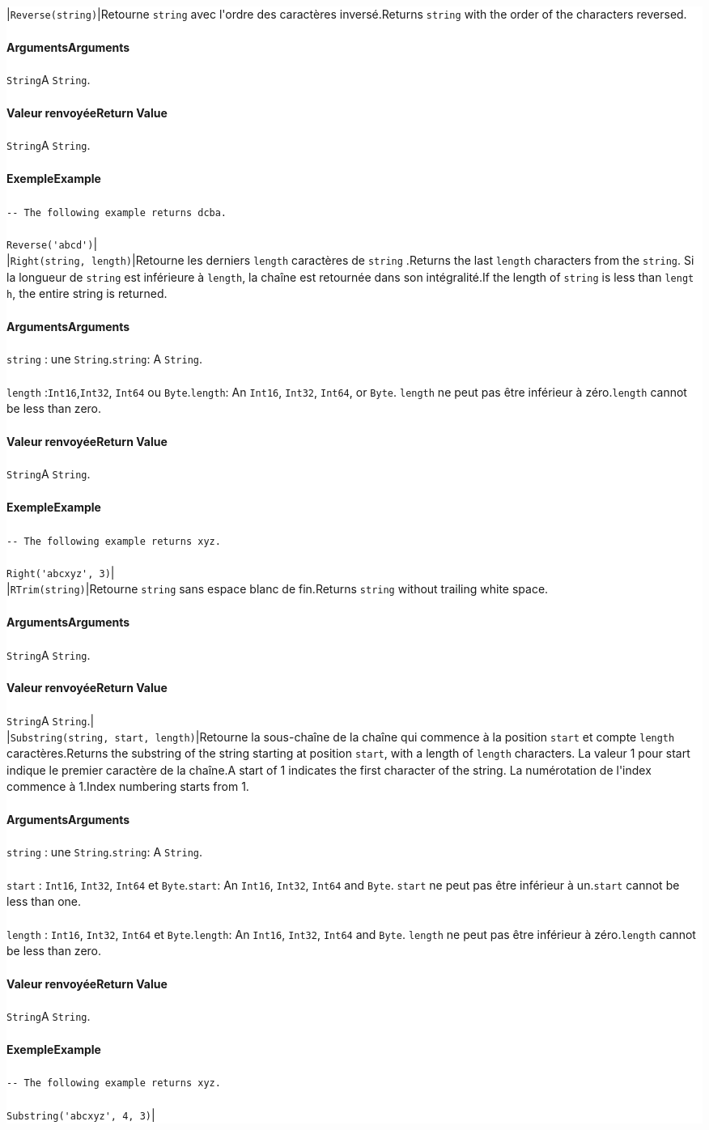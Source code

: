 |`Reverse(string)`|<span data-ttu-id="49a20-169">Retourne `string` avec l'ordre des caractères inversé.</span><span class="sxs-lookup"><span data-stu-id="49a20-169">Returns `string` with the order of the characters reversed.</span></span><br /><br /> <span data-ttu-id="49a20-170">**Arguments**</span><span class="sxs-lookup"><span data-stu-id="49a20-170">**Arguments**</span></span><br /><br /> <span data-ttu-id="49a20-171">`String`</span><span class="sxs-lookup"><span data-stu-id="49a20-171">A `String`.</span></span><br /><br /> <span data-ttu-id="49a20-172">**Valeur renvoyée**</span><span class="sxs-lookup"><span data-stu-id="49a20-172">**Return Value**</span></span><br /><br /> <span data-ttu-id="49a20-173">`String`</span><span class="sxs-lookup"><span data-stu-id="49a20-173">A `String`.</span></span><br /><br /> <span data-ttu-id="49a20-174">**Exemple**</span><span class="sxs-lookup"><span data-stu-id="49a20-174">**Example**</span></span><br /><br /> `-- The following example returns dcba.`<br /><br /> `Reverse('abcd')`|  
|`Right(string, length)`|<span data-ttu-id="49a20-175">Retourne les derniers `length` caractères de `string` .</span><span class="sxs-lookup"><span data-stu-id="49a20-175">Returns the last `length` characters from the `string`.</span></span> <span data-ttu-id="49a20-176">Si la longueur de `string` est inférieure à `length`, la chaîne est retournée dans son intégralité.</span><span class="sxs-lookup"><span data-stu-id="49a20-176">If the length of `string` is less than `length`, the entire string is returned.</span></span><br /><br /> <span data-ttu-id="49a20-177">**Arguments**</span><span class="sxs-lookup"><span data-stu-id="49a20-177">**Arguments**</span></span><br /><br /> <span data-ttu-id="49a20-178">`string` : une `String`.</span><span class="sxs-lookup"><span data-stu-id="49a20-178">`string`: A `String`.</span></span><br /><br /> <span data-ttu-id="49a20-179">`length` :`Int16`,`Int32`, `Int64` ou `Byte`.</span><span class="sxs-lookup"><span data-stu-id="49a20-179">`length`: An `Int16`, `Int32`, `Int64`, or `Byte`.</span></span> <span data-ttu-id="49a20-180">`length` ne peut pas être inférieur à zéro.</span><span class="sxs-lookup"><span data-stu-id="49a20-180">`length` cannot be less than zero.</span></span><br /><br /> <span data-ttu-id="49a20-181">**Valeur renvoyée**</span><span class="sxs-lookup"><span data-stu-id="49a20-181">**Return Value**</span></span><br /><br /> <span data-ttu-id="49a20-182">`String`</span><span class="sxs-lookup"><span data-stu-id="49a20-182">A `String`.</span></span><br /><br /> <span data-ttu-id="49a20-183">**Exemple**</span><span class="sxs-lookup"><span data-stu-id="49a20-183">**Example**</span></span><br /><br /> `-- The following example returns xyz.`<br /><br /> `Right('abcxyz', 3)`|  
|`RTrim(string)`|<span data-ttu-id="49a20-184">Retourne `string` sans espace blanc de fin.</span><span class="sxs-lookup"><span data-stu-id="49a20-184">Returns `string` without trailing white space.</span></span><br /><br /> <span data-ttu-id="49a20-185">**Arguments**</span><span class="sxs-lookup"><span data-stu-id="49a20-185">**Arguments**</span></span><br /><br /> <span data-ttu-id="49a20-186">`String`</span><span class="sxs-lookup"><span data-stu-id="49a20-186">A `String`.</span></span><br /><br /> <span data-ttu-id="49a20-187">**Valeur renvoyée**</span><span class="sxs-lookup"><span data-stu-id="49a20-187">**Return Value**</span></span><br /><br /> <span data-ttu-id="49a20-188">`String`</span><span class="sxs-lookup"><span data-stu-id="49a20-188">A `String`.</span></span>|  
|`Substring(string, start, length)`|<span data-ttu-id="49a20-189">Retourne la sous-chaîne de la chaîne qui commence à la position `start` et compte `length` caractères.</span><span class="sxs-lookup"><span data-stu-id="49a20-189">Returns the substring of the string starting at position `start`, with a length of `length` characters.</span></span> <span data-ttu-id="49a20-190">La valeur 1 pour start indique le premier caractère de la chaîne.</span><span class="sxs-lookup"><span data-stu-id="49a20-190">A start of 1 indicates the first character of the string.</span></span> <span data-ttu-id="49a20-191">La numérotation de l'index commence à 1.</span><span class="sxs-lookup"><span data-stu-id="49a20-191">Index numbering starts from 1.</span></span><br /><br /> <span data-ttu-id="49a20-192">**Arguments**</span><span class="sxs-lookup"><span data-stu-id="49a20-192">**Arguments**</span></span><br /><br /> <span data-ttu-id="49a20-193">`string` : une `String`.</span><span class="sxs-lookup"><span data-stu-id="49a20-193">`string`: A `String`.</span></span><br /><br /> <span data-ttu-id="49a20-194">`start` : `Int16`, `Int32`, `Int64` et `Byte`.</span><span class="sxs-lookup"><span data-stu-id="49a20-194">`start`: An `Int16`, `Int32`, `Int64` and `Byte`.</span></span> <span data-ttu-id="49a20-195">`start` ne peut pas être inférieur à un.</span><span class="sxs-lookup"><span data-stu-id="49a20-195">`start` cannot be less than one.</span></span><br /><br /> <span data-ttu-id="49a20-196">`length` : `Int16`, `Int32`, `Int64` et `Byte`.</span><span class="sxs-lookup"><span data-stu-id="49a20-196">`length`: An `Int16`, `Int32`, `Int64` and `Byte`.</span></span> <span data-ttu-id="49a20-197">`length` ne peut pas être inférieur à zéro.</span><span class="sxs-lookup"><span data-stu-id="49a20-197">`length` cannot be less than zero.</span></span><br /><br /> <span data-ttu-id="49a20-198">**Valeur renvoyée**</span><span class="sxs-lookup"><span data-stu-id="49a20-198">**Return Value**</span></span><br /><br /> <span data-ttu-id="49a20-199">`String`</span><span class="sxs-lookup"><span data-stu-id="49a20-199">A `String`.</span></span><br /><br /> <span data-ttu-id="49a20-200">**Exemple**</span><span class="sxs-lookup"><span data-stu-id="49a20-200">**Example**</span></span><br /><br /> `-- The following example returns xyz.`<br /><br /> `Substring('abcxyz', 4, 3)`|  